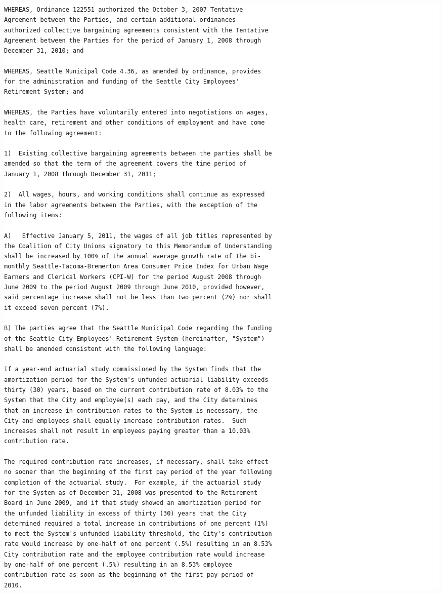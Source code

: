     WHEREAS, Ordinance 122551 authorized the October 3, 2007 Tentative  
    Agreement between the Parties, and certain additional ordinances  
    authorized collective bargaining agreements consistent with the Tentative  
    Agreement between the Parties for the period of January 1, 2008 through  
    December 31, 2010; and  
  
    WHEREAS, Seattle Municipal Code 4.36, as amended by ordinance, provides  
    for the administration and funding of the Seattle City Employees'  
    Retirement System; and  
  
    WHEREAS, the Parties have voluntarily entered into negotiations on wages,  
    health care, retirement and other conditions of employment and have come  
    to the following agreement:  
  
    1)  Existing collective bargaining agreements between the parties shall be  
    amended so that the term of the agreement covers the time period of  
    January 1, 2008 through December 31, 2011;  
  
    2)  All wages, hours, and working conditions shall continue as expressed  
    in the labor agreements between the Parties, with the exception of the  
    following items:  
  
    A)   Effective January 5, 2011, the wages of all job titles represented by  
    the Coalition of City Unions signatory to this Memorandum of Understanding  
    shall be increased by 100% of the annual average growth rate of the bi-  
    monthly Seattle-Tacoma-Bremerton Area Consumer Price Index for Urban Wage  
    Earners and Clerical Workers (CPI-W) for the period August 2008 through  
    June 2009 to the period August 2009 through June 2010, provided however,  
    said percentage increase shall not be less than two percent (2%) nor shall  
    it exceed seven percent (7%).  
  
    B) The parties agree that the Seattle Municipal Code regarding the funding  
    of the Seattle City Employees' Retirement System (hereinafter, "System")  
    shall be amended consistent with the following language:  
  
    If a year-end actuarial study commissioned by the System finds that the  
    amortization period for the System's unfunded actuarial liability exceeds  
    thirty (30) years, based on the current contribution rate of 8.03% to the  
    System that the City and employee(s) each pay, and the City determines  
    that an increase in contribution rates to the System is necessary, the  
    City and employees shall equally increase contribution rates.  Such  
    increases shall not result in employees paying greater than a 10.03%  
    contribution rate.  
  
    The required contribution rate increases, if necessary, shall take effect  
    no sooner than the beginning of the first pay period of the year following  
    completion of the actuarial study.  For example, if the actuarial study  
    for the System as of December 31, 2008 was presented to the Retirement  
    Board in June 2009, and if that study showed an amortization period for  
    the unfunded liability in excess of thirty (30) years that the City  
    determined required a total increase in contributions of one percent (1%)  
    to meet the System's unfunded liability threshold, the City's contribution  
    rate would increase by one-half of one percent (.5%) resulting in an 8.53%  
    City contribution rate and the employee contribution rate would increase  
    by one-half of one percent (.5%) resulting in an 8.53% employee  
    contribution rate as soon as the beginning of the first pay period of  
    2010.  
  